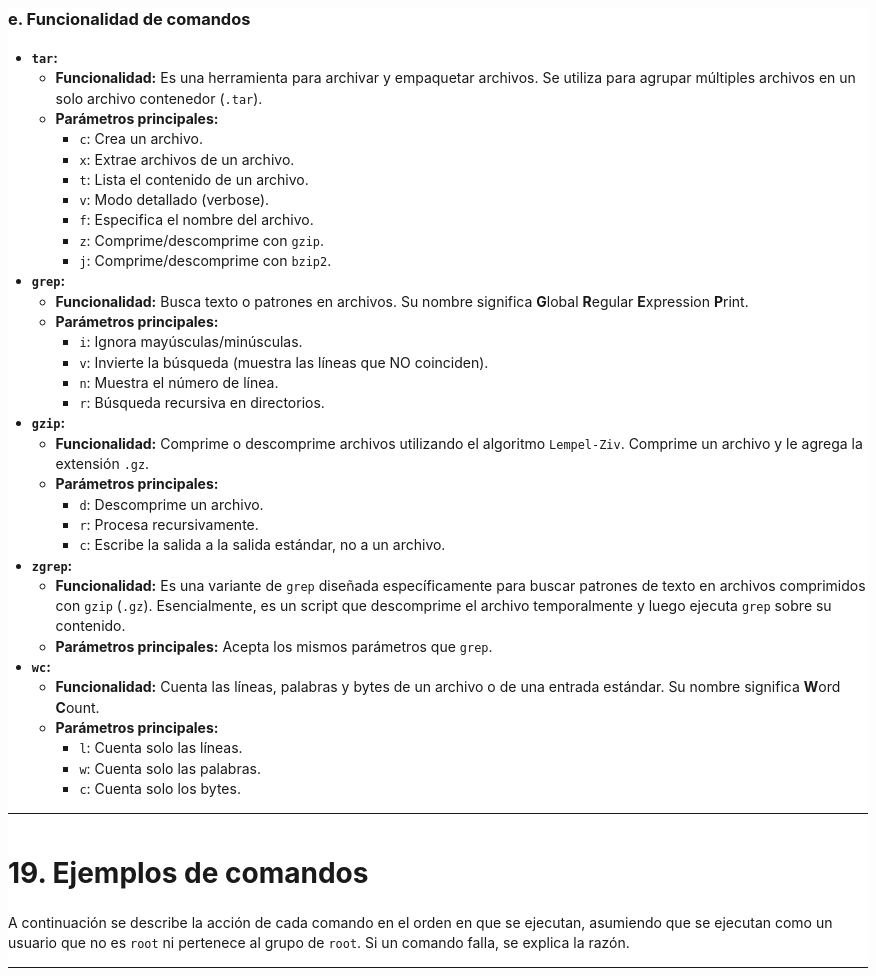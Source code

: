 
### e. Funcionalidad de comandos

- **`tar`:**
    - **Funcionalidad:** Es una herramienta para archivar y empaquetar archivos. Se utiliza para agrupar múltiples archivos en un solo archivo contenedor (`.tar`).
    - **Parámetros principales:**
        - `c`: Crea un archivo.
        - `x`: Extrae archivos de un archivo.
        - `t`: Lista el contenido de un archivo.
        - `v`: Modo detallado (verbose).
        - `f`: Especifica el nombre del archivo.
        - `z`: Comprime/descomprime con `gzip`.
        - `j`: Comprime/descomprime con `bzip2`.
- **`grep`:**
    - **Funcionalidad:** Busca texto o patrones en archivos. Su nombre significa **G**lobal **R**egular **E**xpression **P**rint.
    - **Parámetros principales:**
        - `i`: Ignora mayúsculas/minúsculas.
        - `v`: Invierte la búsqueda (muestra las líneas que NO coinciden).
        - `n`: Muestra el número de línea.
        - `r`: Búsqueda recursiva en directorios.
- **`gzip`:**
    - **Funcionalidad:** Comprime o descomprime archivos utilizando el algoritmo `Lempel-Ziv`. Comprime un archivo y le agrega la extensión `.gz`.
    - **Parámetros principales:**
        - `d`: Descomprime un archivo.
        - `r`: Procesa recursivamente.
        - `c`: Escribe la salida a la salida estándar, no a un archivo.
- **`zgrep`:**
    - **Funcionalidad:** Es una variante de `grep` diseñada específicamente para buscar patrones de texto en archivos comprimidos con `gzip` (`.gz`). Esencialmente, es un script que descomprime el archivo temporalmente y luego ejecuta `grep` sobre su contenido.
    - **Parámetros principales:** Acepta los mismos parámetros que `grep`.
- **`wc`:**
    - **Funcionalidad:** Cuenta las líneas, palabras y bytes de un archivo o de una entrada estándar. Su nombre significa **W**ord **C**ount.
    - **Parámetros principales:**
        - `l`: Cuenta solo las líneas.
        - `w`: Cuenta solo las palabras.
        - `c`: Cuenta solo los bytes.

---

# 19. Ejemplos de comandos

A continuación se describe la acción de cada comando en el orden en que se ejecutan, asumiendo que se ejecutan como un usuario que no es `root` ni pertenece al grupo de `root`. Si un comando falla, se explica la razón.

---
